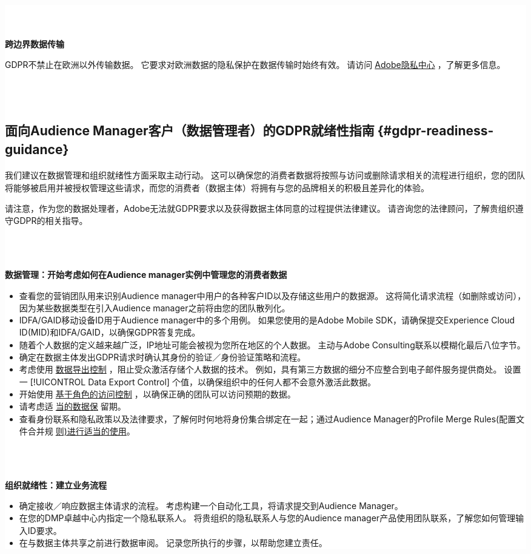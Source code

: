 <br> 

**跨边界数据传输**

GDPR不禁止在欧洲以外传输数据。 它要求对欧洲数据的隐私保护在数据传输时始终有效。 请访问 [Adobe隐私中心](https://www.adobe.com/privacy/eudatatransfers.html) ，了解更多信息。

<br> 

## 面向Audience Manager客户（数据管理者）的GDPR就绪性指南 {#gdpr-readiness-guidance}

我们建议在数据管理和组织就绪性方面采取主动行动。 这可以确保您的消费者数据将按照与访问或删除请求相关的流程进行组织，您的团队将能够被启用并被授权管理这些请求，而您的消费者（数据主体）将拥有与您的品牌相关的积极且差异化的体验。

请注意，作为您的数据处理者，Adobe无法就GDPR要求以及获得数据主体同意的过程提供法律建议。 请咨询您的法律顾问，了解贵组织遵守GDPR的相关指导。

<br> 

**数据管理：开始考虑如何在Audience manager实例中管理您的消费者数据**

* 查看您的营销团队用来识别Audience manager中用户的各种客户ID以及存储这些用户的数据源。 这将简化请求流程（如删除或访问），因为某些数据类型在引入Audience manager之前将由您的团队散列化。
* IDFA/GAID移动设备ID用于Audience manager中的多个用例。 如果您使用的是Adobe Mobile SDK，请确保提交Experience Cloud ID(MID)和IDFA/GAID，以确保GDPR答复完成。
* 随着个人数据的定义越来越广泛，IP地址可能会被视为您所在地区的个人数据。 主动与Adobe Consulting联系以模糊化最后八位字节。
* 确定在数据主体发出GDPR请求时确认其身份的验证／身份验证策略和流程。
* 考虑使用 [数据导出控制](../../features/data-export-controls.md) ，阻止受众激活存储个人数据的技术。 例如，具有第三方数据的细分不应整合到电子邮件服务提供商处。 设置一 [!UICONTROL Data Export Control] 个值，以确保组织中的任何人都不会意外激活此数据。
* 开始使用 [基于角色的访问控制](../../features/administration/administration-overview.md) ，以确保正确的团队可以访问预期的数据。
* 请考虑适 [当的数据保](../../faq/faq-privacy.md#data-retention-faq) 留期。
* 查看身份联系和隐私政策以及法律要求，了解何时何地将身份集合绑定在一起；通过Audience Manager的Profile Merge Rules(配置文件合并规 [则)进行适当的使用](../../features/profile-merge-rules/merge-rules-overview.md)。

<br> 

**组织就绪性：建立业务流程**

* 确定接收／响应数据主体请求的流程。 考虑构建一个自动化工具，将请求提交到Audience Manager。
* 在您的DMP卓越中心内指定一个隐私联系人。 将贵组织的隐私联系人与您的Audience manager产品使用团队联系，了解您如何管理输入ID要求。
* 在与数据主体共享之前进行数据审阅。 记录您所执行的步骤，以帮助您建立责任。

